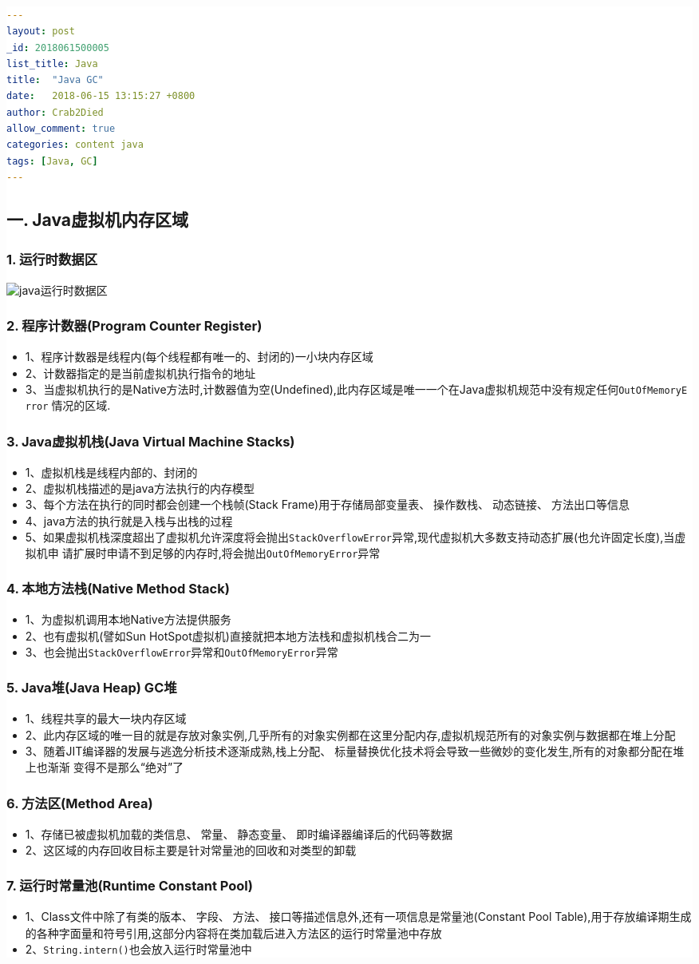 ```yaml
---
layout: post
_id: 2018061500005
list_title: Java
title:  "Java GC"
date:   2018-06-15 13:15:27 +0800
author: Crab2Died
allow_comment: true
categories: content java
tags: [Java, GC]
---
```


## 一. Java虚拟机内存区域
### 1. 运行时数据区
   ![java运行时数据区](https://raw.githubusercontent.com/Crab2died/jdepth/master/src/main/java/com/github/jvm/java%E6%95%B0%E6%8D%AE%E7%BB%93%E6%9E%84.png)

### 2. 程序计数器(Program Counter Register)
   - 1、程序计数器是线程内(每个线程都有唯一的、封闭的)一小块内存区域
   - 2、计数器指定的是当前虚拟机执行指令的地址
   - 3、当虚拟机执行的是Native方法时,计数器值为空(Undefined),此内存区域是唯一一个在Java虚拟机规范中没有规定任何`OutOfMemoryError`
        情况的区域.

### 3. Java虚拟机栈(Java Virtual Machine Stacks)
   - 1、虚拟机栈是线程内部的、封闭的
   - 2、虚拟机栈描述的是java方法执行的内存模型
   - 3、每个方法在执行的同时都会创建一个栈帧(Stack Frame)用于存储局部变量表、 操作数栈、 动态链接、 方法出口等信息
   - 4、java方法的执行就是入栈与出栈的过程
   - 5、如果虚拟机栈深度超出了虚拟机允许深度将会抛出`StackOverflowError`异常,现代虚拟机大多数支持动态扩展(也允许固定长度),当虚拟机申
        请扩展时申请不到足够的内存时,将会抛出`OutOfMemoryError`异常
   
### 4. 本地方法栈(Native Method Stack)
   - 1、为虚拟机调用本地Native方法提供服务
   - 2、也有虚拟机(譬如Sun HotSpot虚拟机)直接就把本地方法栈和虚拟机栈合二为一
   - 3、也会抛出`StackOverflowError`异常和`OutOfMemoryError`异常

### 5. Java堆(Java Heap) GC堆
   - 1、线程共享的最大一块内存区域
   - 2、此内存区域的唯一目的就是存放对象实例,几乎所有的对象实例都在这里分配内存,虚拟机规范所有的对象实例与数据都在堆上分配
   - 3、随着JIT编译器的发展与逃逸分析技术逐渐成熟,栈上分配、 标量替换优化技术将会导致一些微妙的变化发生,所有的对象都分配在堆上也渐渐
        变得不是那么“绝对”了

### 6. 方法区(Method Area)
   - 1、存储已被虚拟机加载的类信息、 常量、 静态变量、 即时编译器编译后的代码等数据
   - 2、这区域的内存回收目标主要是针对常量池的回收和对类型的卸载

### 7. 运行时常量池(Runtime Constant Pool)
   - 1、Class文件中除了有类的版本、 字段、 方法、 接口等描述信息外,还有一项信息是常量池(Constant Pool Table),用于存放编译期生成
        的各种字面量和符号引用,这部分内容将在类加载后进入方法区的运行时常量池中存放
   - 2、`String.intern()`也会放入运行时常量池中
